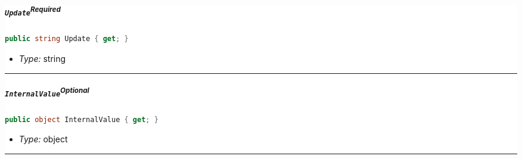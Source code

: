 ##### `Update`<sup>Required</sup> <a name="Update" id="rhizo-co-terraform-provider-oci.budgetBudget.BudgetBudgetTimeoutsOutputReference.property.update"></a>

```csharp
public string Update { get; }
```

- *Type:* string

---

##### `InternalValue`<sup>Optional</sup> <a name="InternalValue" id="rhizo-co-terraform-provider-oci.budgetBudget.BudgetBudgetTimeoutsOutputReference.property.internalValue"></a>

```csharp
public object InternalValue { get; }
```

- *Type:* object

---



